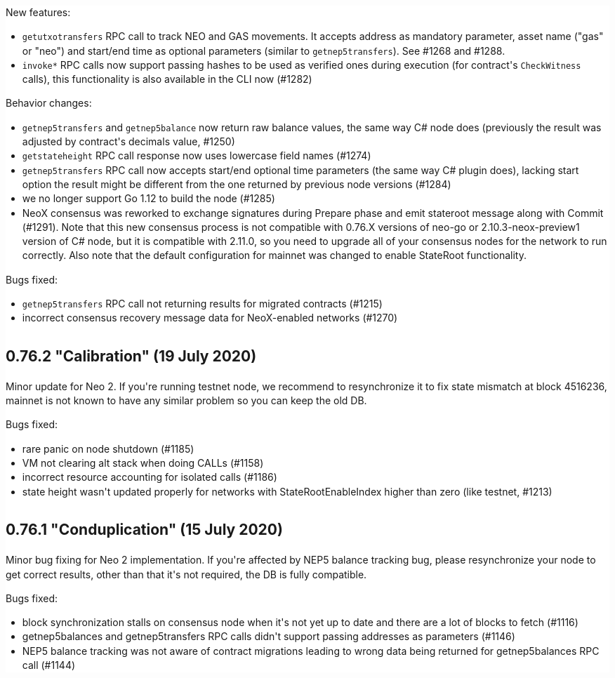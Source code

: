 New features:
 * `getutxotransfers` RPC call to track NEO and GAS movements. It accepts
   address as mandatory parameter, asset name ("gas" or "neo") and start/end
   time as optional parameters (similar to `getnep5transfers`). See #1268 and
   #1288.
 * `invoke*` RPC calls now support passing hashes to be used as verified ones
   during execution (for contract's `CheckWitness` calls), this functionality
   is also available in the CLI now (#1282)

Behavior changes:
 * `getnep5transfers` and `getnep5balance` now return raw balance values, the
   same way C# node does (previously the result was adjusted by contract's
   decimals value, #1250)
 * `getstateheight` RPC call response now uses lowercase field names (#1274)
 * `getnep5transfers` RPC call now accepts start/end optional time parameters
   (the same way C# plugin does), lacking start option the result might be
   different from the one returned by previous node versions (#1284)
 * we no longer support Go 1.12 to build the node (#1285)
 * NeoX consensus was reworked to exchange signatures during Prepare phase and
   emit stateroot message along with Commit (#1291). Note that this new
   consensus process is not compatible with 0.76.X versions of neo-go or
   2.10.3-neox-preview1 version of C# node, but it is compatible with 2.11.0,
   so you need to upgrade all of your consensus nodes for the network to run
   correctly. Also note that the default configuration for mainnet was changed
   to enable StateRoot functionality.

Bugs fixed:
 * `getnep5transfers` RPC call not returning results for migrated contracts
   (#1215)
 * incorrect consensus recovery message data for NeoX-enabled networks (#1270)

## 0.76.2 "Calibration" (19 July 2020)

Minor update for Neo 2. If you're running testnet node, we recommend to
resynchronize it to fix state mismatch at block 4516236, mainnet is not known
to have any similar problem so you can keep the old DB.

Bugs fixed:
 * rare panic on node shutdown (#1185)
 * VM not clearing alt stack when doing CALLs (#1158)
 * incorrect resource accounting for isolated calls (#1186)
 * state height wasn't updated properly for networks with StateRootEnableIndex
   higher than zero (like testnet, #1213)

## 0.76.1 "Conduplication" (15 July 2020)

Minor bug fixing for Neo 2 implementation. If you're affected by NEP5 balance
tracking bug, please resynchronize your node to get correct results, other
than that it's not required, the DB is fully compatible.

Bugs fixed:
 * block synchronization stalls on consensus node when it's not yet up to date
   and there are a lot of blocks to fetch (#1116)
 * getnep5balances and getnep5transfers RPC calls didn't support passing
   addresses as parameters (#1146)
 * NEP5 balance tracking was not aware of contract migrations leading to wrong
   data being returned for getnep5balances RPC call (#1144)
